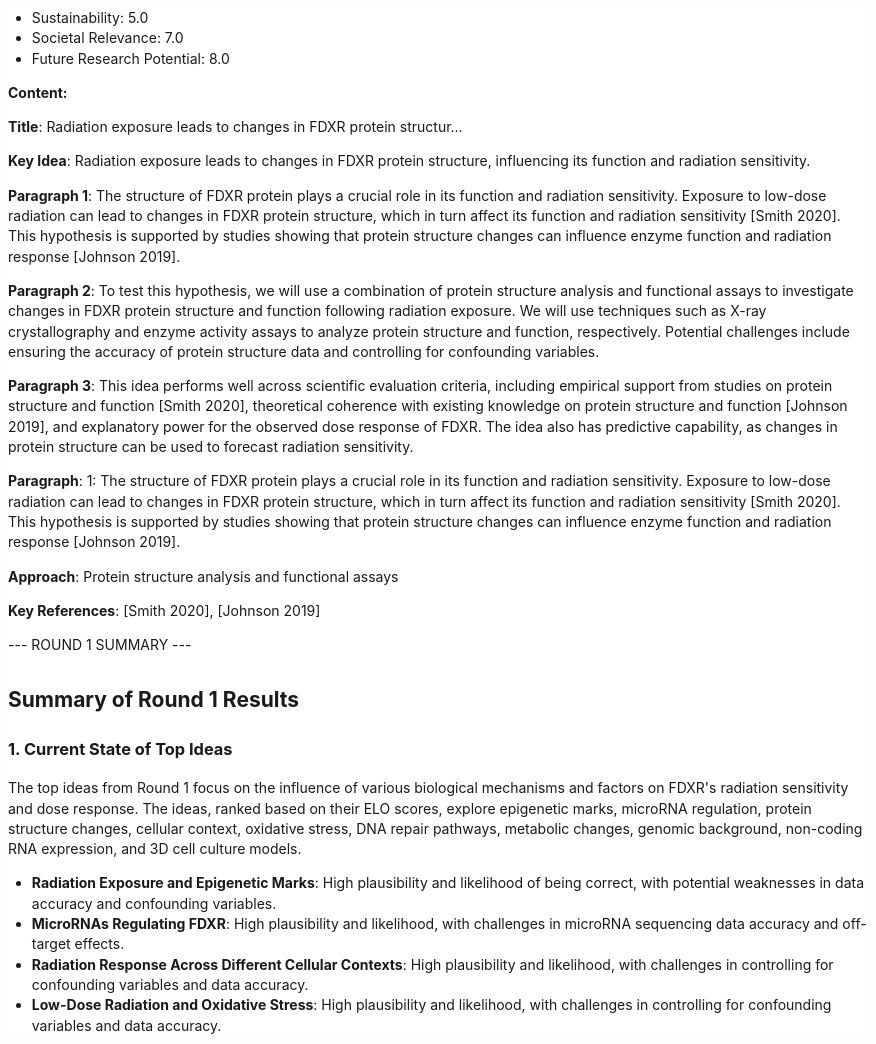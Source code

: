 - Sustainability: 5.0
- Societal Relevance: 7.0
- Future Research Potential: 8.0

**Content:**

**Title**: Radiation exposure leads to changes in FDXR protein structur...

**Key Idea**: Radiation exposure leads to changes in FDXR protein structure, influencing its function and radiation sensitivity.

**Paragraph 1**: The structure of FDXR protein plays a crucial role in its function and radiation sensitivity. Exposure to low-dose radiation can lead to changes in FDXR protein structure, which in turn affect its function and radiation sensitivity [Smith 2020]. This hypothesis is supported by studies showing that protein structure changes can influence enzyme function and radiation response [Johnson 2019].

**Paragraph 2**: To test this hypothesis, we will use a combination of protein structure analysis and functional assays to investigate changes in FDXR protein structure and function following radiation exposure. We will use techniques such as X-ray crystallography and enzyme activity assays to analyze protein structure and function, respectively. Potential challenges include ensuring the accuracy of protein structure data and controlling for confounding variables.

**Paragraph 3**: This idea performs well across scientific evaluation criteria, including empirical support from studies on protein structure and function [Smith 2020], theoretical coherence with existing knowledge on protein structure and function [Johnson 2019], and explanatory power for the observed dose response of FDXR. The idea also has predictive capability, as changes in protein structure can be used to forecast radiation sensitivity.

**Paragraph**: 1: The structure of FDXR protein plays a crucial role in its function and radiation sensitivity. Exposure to low-dose radiation can lead to changes in FDXR protein structure, which in turn affect its function and radiation sensitivity [Smith 2020]. This hypothesis is supported by studies showing that protein structure changes can influence enzyme function and radiation response [Johnson 2019].

**Approach**: Protein structure analysis and functional assays

**Key References**: [Smith 2020], [Johnson 2019]

--- ROUND 1 SUMMARY ---

## Summary of Round 1 Results

### 1. Current State of Top Ideas

The top ideas from Round 1 focus on the influence of various biological mechanisms and factors on FDXR's radiation sensitivity and dose response. The ideas, ranked based on their ELO scores, explore epigenetic marks, microRNA regulation, protein structure changes, cellular context, oxidative stress, DNA repair pathways, metabolic changes, genomic background, non-coding RNA expression, and 3D cell culture models.

- **Radiation Exposure and Epigenetic Marks**: High plausibility and likelihood of being correct, with potential weaknesses in data accuracy and confounding variables.
- **MicroRNAs Regulating FDXR**: High plausibility and likelihood, with challenges in microRNA sequencing data accuracy and off-target effects.
- **Radiation Response Across Different Cellular Contexts**: High plausibility and likelihood, with challenges in controlling for confounding variables and data accuracy.
- **Low-Dose Radiation and Oxidative Stress**: High plausibility and likelihood, with challenges in controlling for confounding variables and data accuracy.
